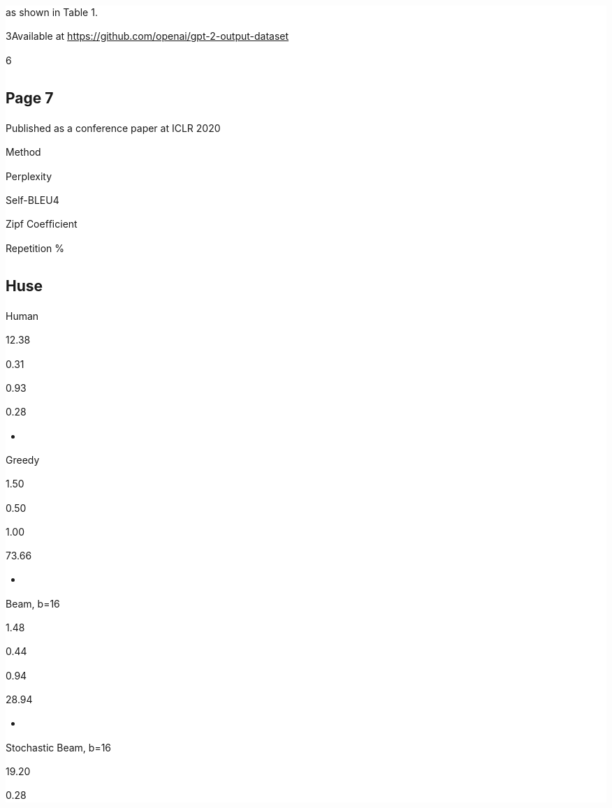 as shown in Table 1.

3Available at https://github.com/openai/gpt-2-output-dataset

6

## Page 7

Published as a conference paper at ICLR 2020

Method

Perplexity

Self-BLEU4

Zipf Coefﬁcient

Repetition %

## Huse

Human

12.38

0.31

0.93

0.28

-

Greedy

1.50

0.50

1.00

73.66

-

Beam, b=16

1.48

0.44

0.94

28.94

-

Stochastic Beam, b=16

19.20

0.28

